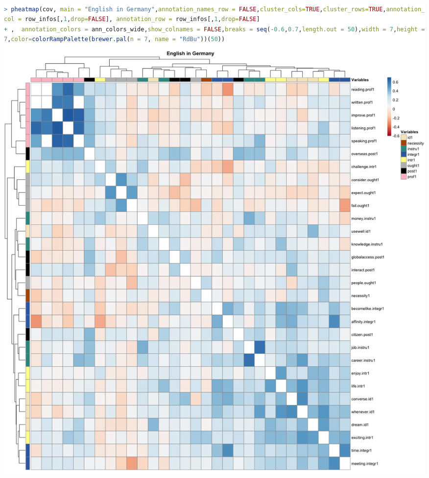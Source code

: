 ``` r
> pheatmap(cov, main = "English in Germany",annotation_names_row = FALSE,cluster_cols=TRUE,cluster_rows=TRUE,annotation_col = row_infos[,1,drop=FALSE], annotation_row = row_infos[,1,drop=FALSE]
+ ,  annotation_colors = ann_colors_wide,show_colnames = FALSE,breaks = seq(-0.6,0.7,length.out = 50),width = 7,height = 7,color=colorRampPalette(brewer.pal(n = 7, name = "RdBu"))(50))
```

![](02-descriptive_files/figure-markdown_github/cor_english_in_germany-1.png)
